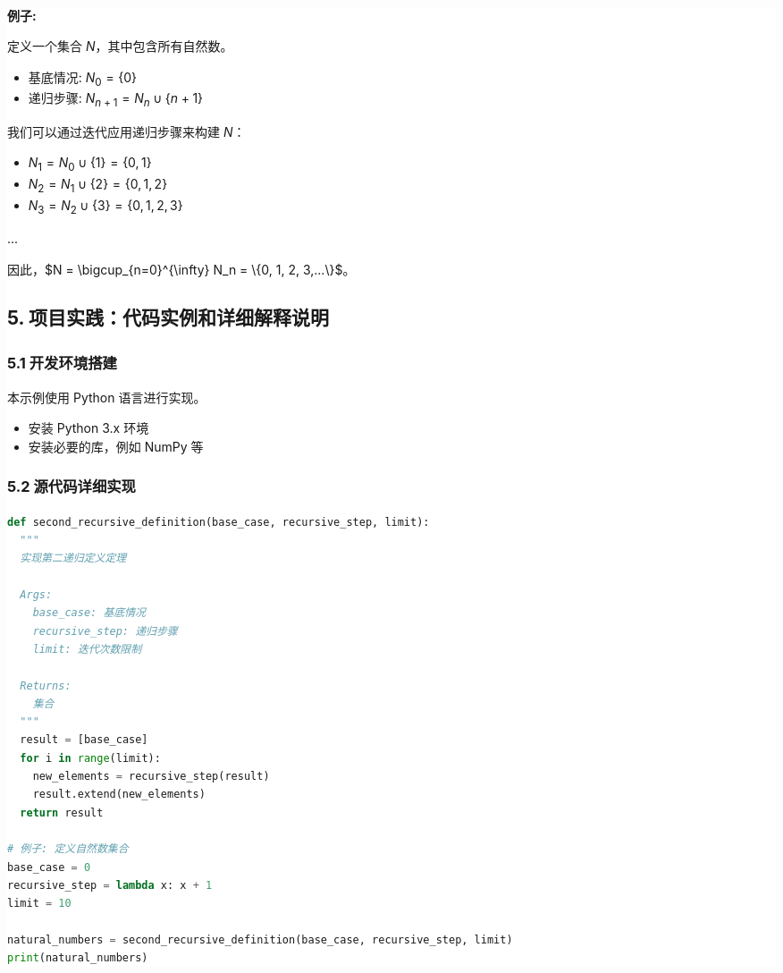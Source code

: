 **例子:** 

定义一个集合 $N$，其中包含所有自然数。

* 基底情况: $N_0 = \{0\}$
* 递归步骤: $N_{n+1} = N_n \cup \{n+1\}$

我们可以通过迭代应用递归步骤来构建 $N$：

* $N_1 = N_0 \cup \{1\} = \{0, 1\}$
* $N_2 = N_1 \cup \{2\} = \{0, 1, 2\}$
* $N_3 = N_2 \cup \{3\} = \{0, 1, 2, 3\}$

...

因此，$N = \bigcup_{n=0}^{\infty} N_n = \{0, 1, 2, 3,...\}$。

## 5. 项目实践：代码实例和详细解释说明

### 5.1 开发环境搭建

本示例使用 Python 语言进行实现。

* 安装 Python 3.x 环境
* 安装必要的库，例如 NumPy 等

### 5.2 源代码详细实现

```python
def second_recursive_definition(base_case, recursive_step, limit):
  """
  实现第二递归定义定理

  Args:
    base_case: 基底情况
    recursive_step: 递归步骤
    limit: 迭代次数限制

  Returns:
    集合
  """
  result = [base_case]
  for i in range(limit):
    new_elements = recursive_step(result)
    result.extend(new_elements)
  return result

# 例子: 定义自然数集合
base_case = 0
recursive_step = lambda x: x + 1
limit = 10

natural_numbers = second_recursive_definition(base_case, recursive_step, limit)
print(natural_numbers)
```
